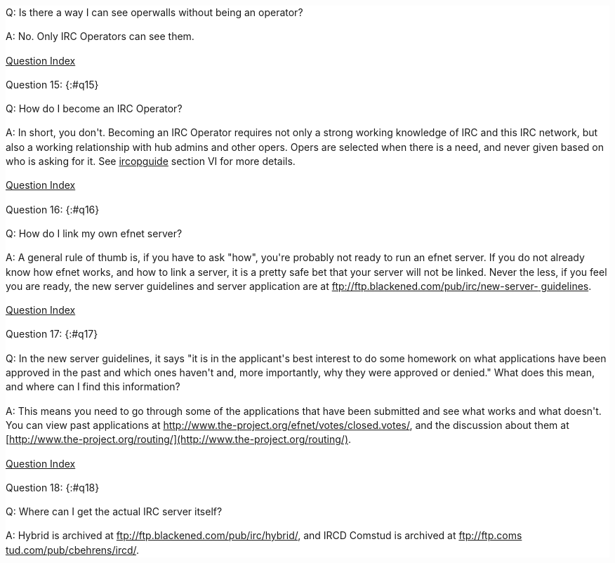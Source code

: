 Q: Is there a way I can see operwalls without being an operator?

A: No. Only IRC Operators can see them.

[Question Index](#idx)

  
Question 15:
{:#q15}

Q: How do I become an IRC Operator?

A: In short, you don't. Becoming an IRC Operator requires not only a strong
working knowledge of IRC and this IRC network, but also a working relationship
with hub admins and other opers. Opers are selected when there is a need, and
never given based on who is asking for it. See 
[ircopguide](/ircd/ircopguide.html)
section VI for more details.

[Question Index](#idx)

  
Question 16:
{:#q16}

Q: How do I link my own efnet server?

A: A general rule of thumb is, if you have to ask "how", you're probably not
ready to run an efnet server. If you do not already know how efnet works, and
how to link a server, it is a pretty safe bet that your server will not be
linked. Never the less, if you feel you are ready, the new server guidelines
and server application are at [ftp://ftp.blackened.com/pub/irc/new-server-
guidelines](ftp://ftp.blackened.com/pub/irc/new-server-guidelines).

[Question Index](#idx)

  
Question 17:
{:#q17}

Q: In the new server guidelines, it says "it is in the applicant's best
interest to do some homework on what applications have been approved in the
past and which ones haven't and, more importantly, why they were approved or
denied." What does this mean, and where can I find this information?

A: This means you need to go through some of the applications that have been
submitted and see what works and what doesn't. You can view past applications
at <http://www.the-project.org/efnet/votes/closed.votes/>,
and the discussion about them at
[http://www.the-project.org/routing/](http://www.the-project.org/routing/).

[Question Index](#idx)

  
Question 18:
{:#q18}

Q: Where can I get the actual IRC server itself?

A: Hybrid is archived at <ftp://ftp.blackened.com/pub/irc/hybrid/>,
and IRCD Comstud is archived at [ftp://ftp.coms
tud.com/pub/cbehrens/ircd/](ftp://ftp.comstud.com/pub/cbehrens/ircd/).
